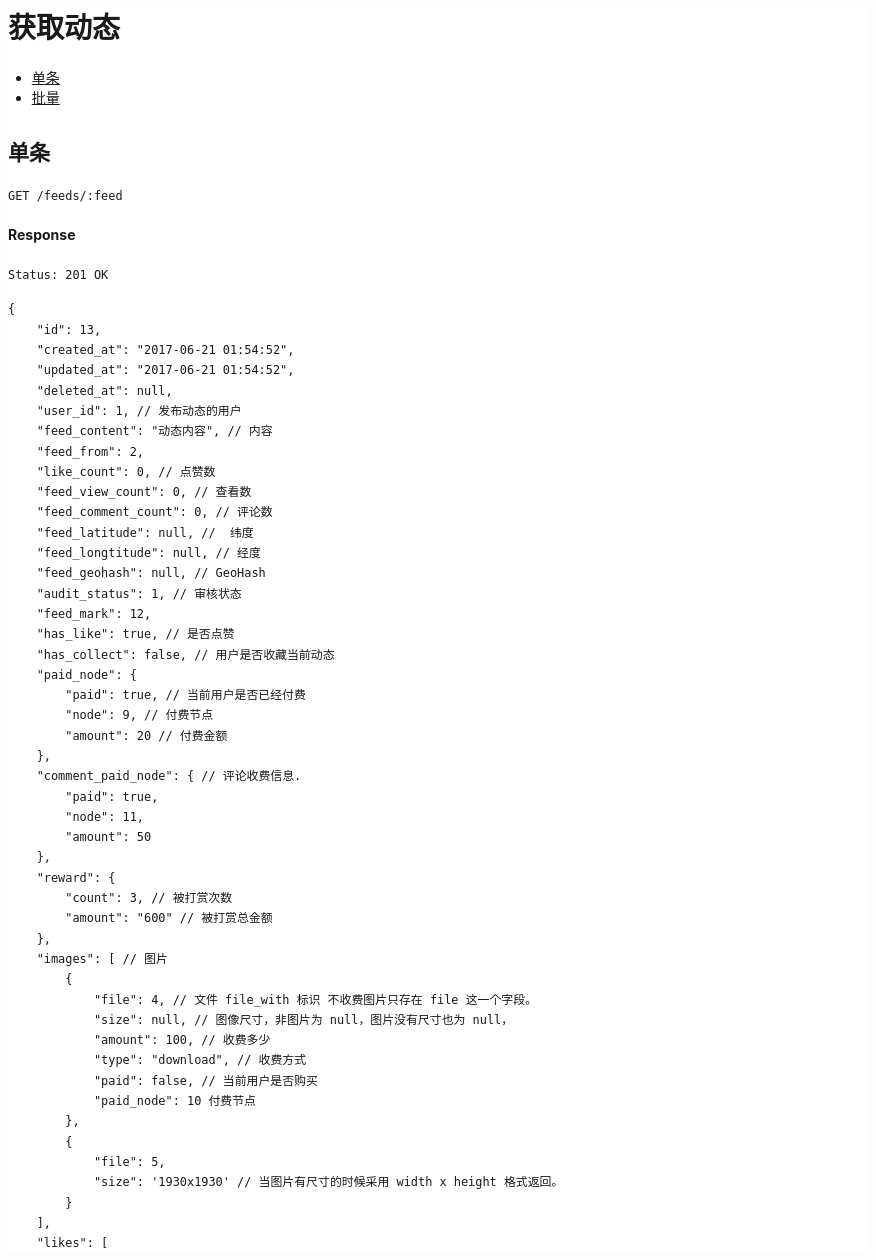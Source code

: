 # 获取动态

- [单条](#单条)
- [批量](#批量)

## 单条

```
GET /feeds/:feed
```

#### Response

```
Status: 201 OK
```
```json5
{
    "id": 13,
    "created_at": "2017-06-21 01:54:52",
    "updated_at": "2017-06-21 01:54:52",
    "deleted_at": null,
    "user_id": 1, // 发布动态的用户
    "feed_content": "动态内容", // 内容
    "feed_from": 2,
    "like_count": 0, // 点赞数
    "feed_view_count": 0, // 查看数
    "feed_comment_count": 0, // 评论数
    "feed_latitude": null, //  纬度
    "feed_longtitude": null, // 经度
    "feed_geohash": null, // GeoHash
    "audit_status": 1, // 审核状态
    "feed_mark": 12,
    "has_like": true, // 是否点赞
    "has_collect": false, // 用户是否收藏当前动态
    "paid_node": {
        "paid": true, // 当前用户是否已经付费
        "node": 9, // 付费节点
        "amount": 20 // 付费金额
    },
    "comment_paid_node": { // 评论收费信息.
        "paid": true,
        "node": 11,
        "amount": 50
    },
    "reward": {
        "count": 3, // 被打赏次数
        "amount": "600" // 被打赏总金额
    },
    "images": [ // 图片
        {
            "file": 4, // 文件 file_with 标识 不收费图片只存在 file 这一个字段。
            "size": null, // 图像尺寸，非图片为 null，图片没有尺寸也为 null，
            "amount": 100, // 收费多少
            "type": "download", // 收费方式
            "paid": false, // 当前用户是否购买
            "paid_node": 10 付费节点
        },
        {
            "file": 5,
            "size": '1930x1930' // 当图片有尺寸的时候采用 width x height 格式返回。
        }
    ],
    "likes": [
```